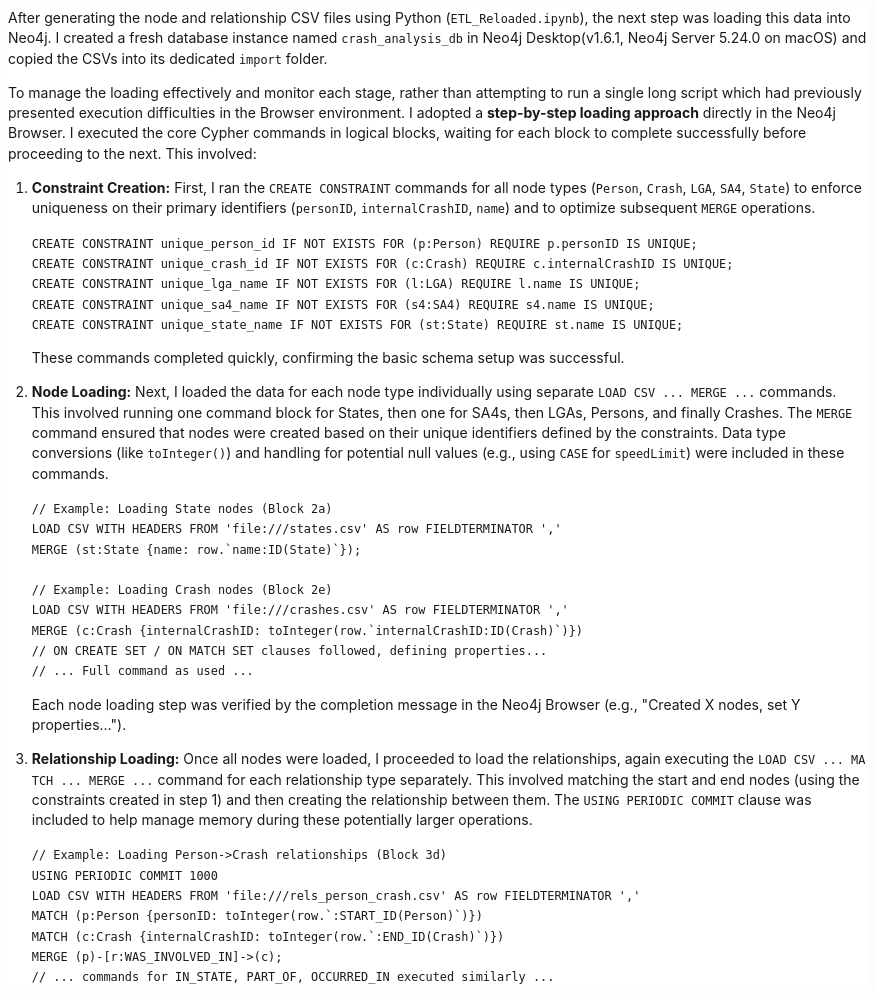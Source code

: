 After generating the node and relationship CSV files using Python (`ETL_Reloaded.ipynb`), the next step was loading this data into Neo4j. I created a fresh database instance named `crash_analysis_db` in Neo4j Desktop(v1.6.1, Neo4j Server 5.24.0 on macOS) and copied the CSVs into its dedicated `import` folder.

To manage the loading effectively and monitor each stage, rather than attempting to run a single long script which had previously presented execution difficulties in the Browser environment. I adopted a **step-by-step loading approach** directly in the Neo4j Browser. I executed the core Cypher commands in logical blocks, waiting for each block to complete successfully before proceeding to the next. This involved:

1.  **Constraint Creation:** First, I ran the `CREATE CONSTRAINT` commands for all node types (`Person`, `Crash`, `LGA`, `SA4`, `State`) to enforce uniqueness on their primary identifiers (`personID`, `internalCrashID`, `name`) and to optimize subsequent `MERGE` operations.

    ```cypher
    CREATE CONSTRAINT unique_person_id IF NOT EXISTS FOR (p:Person) REQUIRE p.personID IS UNIQUE;
    CREATE CONSTRAINT unique_crash_id IF NOT EXISTS FOR (c:Crash) REQUIRE c.internalCrashID IS UNIQUE;
    CREATE CONSTRAINT unique_lga_name IF NOT EXISTS FOR (l:LGA) REQUIRE l.name IS UNIQUE;
    CREATE CONSTRAINT unique_sa4_name IF NOT EXISTS FOR (s4:SA4) REQUIRE s4.name IS UNIQUE;
    CREATE CONSTRAINT unique_state_name IF NOT EXISTS FOR (st:State) REQUIRE st.name IS UNIQUE;
    ```

    These commands completed quickly, confirming the basic schema setup was successful.

2.  **Node Loading:** Next, I loaded the data for each node type individually using separate `LOAD CSV ... MERGE ...` commands. This involved running one command block for States, then one for SA4s, then LGAs, Persons, and finally Crashes. The `MERGE` command ensured that nodes were created based on their unique identifiers defined by the constraints. Data type conversions (like `toInteger()`) and handling for potential null values (e.g., using `CASE` for `speedLimit`) were included in these commands.

    ```cypher
    // Example: Loading State nodes (Block 2a)
    LOAD CSV WITH HEADERS FROM 'file:///states.csv' AS row FIELDTERMINATOR ','
    MERGE (st:State {name: row.`name:ID(State)`});

    // Example: Loading Crash nodes (Block 2e)
    LOAD CSV WITH HEADERS FROM 'file:///crashes.csv' AS row FIELDTERMINATOR ','
    MERGE (c:Crash {internalCrashID: toInteger(row.`internalCrashID:ID(Crash)`)})
    // ON CREATE SET / ON MATCH SET clauses followed, defining properties...
    // ... Full command as used ...
    ```

    Each node loading step was verified by the completion message in the Neo4j Browser (e.g., "Created X nodes, set Y properties...").

3.  **Relationship Loading:** Once all nodes were loaded, I proceeded to load the relationships, again executing the `LOAD CSV ... MATCH ... MERGE ...` command for each relationship type separately. This involved matching the start and end nodes (using the constraints created in step 1) and then creating the relationship between them. The `USING PERIODIC COMMIT` clause was included to help manage memory during these potentially larger operations.

    ```cypher
    // Example: Loading Person->Crash relationships (Block 3d)
    USING PERIODIC COMMIT 1000
    LOAD CSV WITH HEADERS FROM 'file:///rels_person_crash.csv' AS row FIELDTERMINATOR ','
    MATCH (p:Person {personID: toInteger(row.`:START_ID(Person)`)})
    MATCH (c:Crash {internalCrashID: toInteger(row.`:END_ID(Crash)`)})
    MERGE (p)-[r:WAS_INVOLVED_IN]->(c);
    // ... commands for IN_STATE, PART_OF, OCCURRED_IN executed similarly ...
    ```
